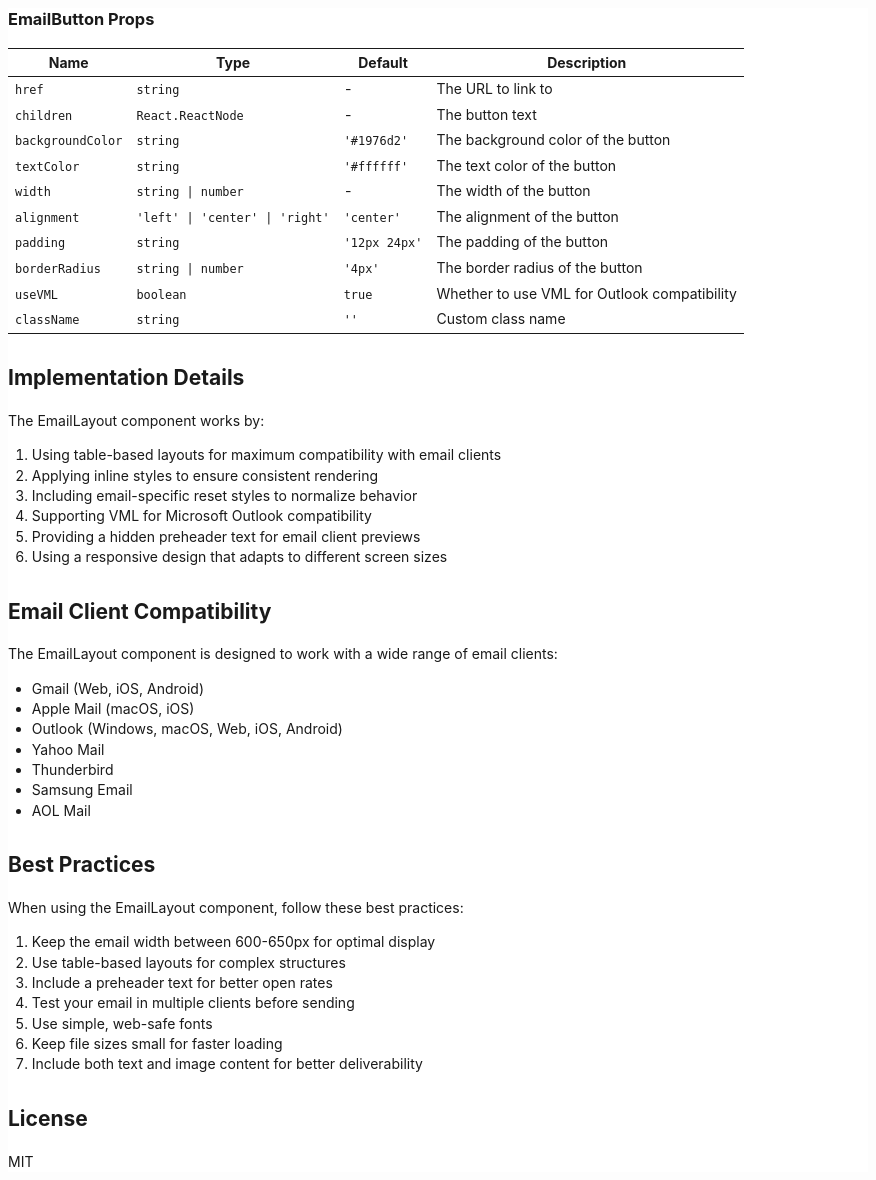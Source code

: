 ### EmailButton Props

| Name | Type | Default | Description |
|------|------|---------|-------------|
| `href` | `string` | - | The URL to link to |
| `children` | `React.ReactNode` | - | The button text |
| `backgroundColor` | `string` | `'#1976d2'` | The background color of the button |
| `textColor` | `string` | `'#ffffff'` | The text color of the button |
| `width` | `string \| number` | - | The width of the button |
| `alignment` | `'left' \| 'center' \| 'right'` | `'center'` | The alignment of the button |
| `padding` | `string` | `'12px 24px'` | The padding of the button |
| `borderRadius` | `string \| number` | `'4px'` | The border radius of the button |
| `useVML` | `boolean` | `true` | Whether to use VML for Outlook compatibility |
| `className` | `string` | `''` | Custom class name |

## Implementation Details

The EmailLayout component works by:

1. Using table-based layouts for maximum compatibility with email clients
2. Applying inline styles to ensure consistent rendering
3. Including email-specific reset styles to normalize behavior
4. Supporting VML for Microsoft Outlook compatibility
5. Providing a hidden preheader text for email client previews
6. Using a responsive design that adapts to different screen sizes

## Email Client Compatibility

The EmailLayout component is designed to work with a wide range of email clients:

- Gmail (Web, iOS, Android)
- Apple Mail (macOS, iOS)
- Outlook (Windows, macOS, Web, iOS, Android)
- Yahoo Mail
- Thunderbird
- Samsung Email
- AOL Mail

## Best Practices

When using the EmailLayout component, follow these best practices:

1. Keep the email width between 600-650px for optimal display
2. Use table-based layouts for complex structures
3. Include a preheader text for better open rates
4. Test your email in multiple clients before sending
5. Use simple, web-safe fonts
6. Keep file sizes small for faster loading
7. Include both text and image content for better deliverability

## License

MIT
